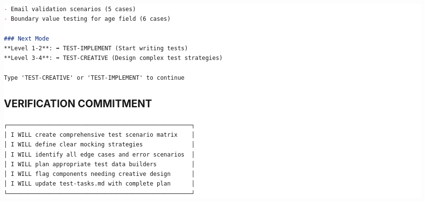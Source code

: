 ```markdown
- Email validation scenarios (5 cases)
- Boundary value testing for age field (6 cases)

### Next Mode
**Level 1-2**: ➡️ TEST-IMPLEMENT (Start writing tests)
**Level 3-4**: ➡️ TEST-CREATIVE (Design complex test strategies)

Type 'TEST-CREATIVE' or 'TEST-IMPLEMENT' to continue
```

## VERIFICATION COMMITMENT

```
┌─────────────────────────────────────────────────────┐
│ I WILL create comprehensive test scenario matrix    │
│ I WILL define clear mocking strategies              │
│ I WILL identify all edge cases and error scenarios  │
│ I WILL plan appropriate test data builders          │
│ I WILL flag components needing creative design      │
│ I WILL update test-tasks.md with complete plan      │
└─────────────────────────────────────────────────────┘
```
